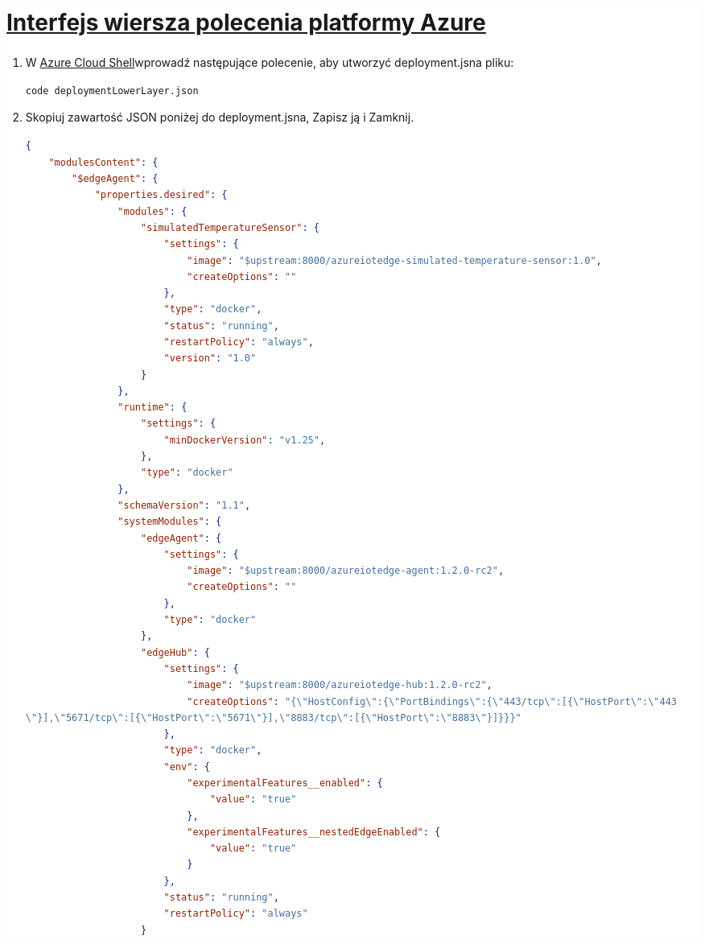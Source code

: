 # <a name="azure-cli"></a>[Interfejs wiersza polecenia platformy Azure](#tab/azure-cli)

1. W [Azure Cloud Shell](https://shell.azure.com/)wprowadź następujące polecenie, aby utworzyć deployment.jsna pliku:

   ```azurecli-interactive
   code deploymentLowerLayer.json
   ```

1. Skopiuj zawartość JSON poniżej do deployment.jsna, Zapisz ją i Zamknij.

   ```json
   {
       "modulesContent": {
           "$edgeAgent": {
               "properties.desired": {
                   "modules": {
                       "simulatedTemperatureSensor": {
                           "settings": {
                               "image": "$upstream:8000/azureiotedge-simulated-temperature-sensor:1.0",
                               "createOptions": ""
                           },
                           "type": "docker",
                           "status": "running",
                           "restartPolicy": "always",
                           "version": "1.0"
                       }
                   },
                   "runtime": {
                       "settings": {
                           "minDockerVersion": "v1.25",
                       },
                       "type": "docker"
                   },
                   "schemaVersion": "1.1",
                   "systemModules": {
                       "edgeAgent": {
                           "settings": {
                               "image": "$upstream:8000/azureiotedge-agent:1.2.0-rc2",
                               "createOptions": ""
                           },
                           "type": "docker"
                       },
                       "edgeHub": {
                           "settings": {
                               "image": "$upstream:8000/azureiotedge-hub:1.2.0-rc2",
                               "createOptions": "{\"HostConfig\":{\"PortBindings\":{\"443/tcp\":[{\"HostPort\":\"443\"}],\"5671/tcp\":[{\"HostPort\":\"5671\"}],\"8883/tcp\":[{\"HostPort\":\"8883\"}]}}}"
                           },
                           "type": "docker",
                           "env": {
                               "experimentalFeatures__enabled": {
                                   "value": "true"
                               },
                               "experimentalFeatures__nestedEdgeEnabled": {
                                   "value": "true"
                               }
                           },
                           "status": "running",
                           "restartPolicy": "always"
                       }
   ```